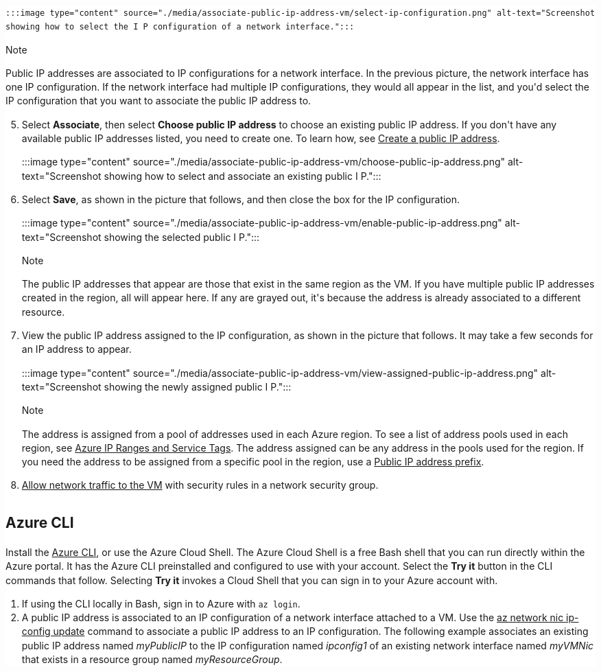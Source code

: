     :::image type="content" source="./media/associate-public-ip-address-vm/select-ip-configuration.png" alt-text="Screenshot showing how to select the I P configuration of a network interface.":::

   > [!NOTE]
   > Public IP addresses are associated to IP configurations for a network interface. In the previous picture, the network interface has one IP configuration. If the network interface had multiple IP configurations, they would all appear in the list, and you'd select the IP configuration that you want to associate the public IP address to.

5. Select **Associate**, then select **Choose public IP address** to choose an existing public IP address. If you don't have any available public IP addresses listed, you need to create one. To learn how, see [Create a public IP address](virtual-network-public-ip-address.md#create-a-public-ip-address).

    :::image type="content" source="./media/associate-public-ip-address-vm/choose-public-ip-address.png" alt-text="Screenshot showing how to select and associate an existing public I P.":::

6. Select **Save**, as shown in the picture that follows, and then close the box for the IP configuration.
 
    :::image type="content" source="./media/associate-public-ip-address-vm/enable-public-ip-address.png" alt-text="Screenshot showing the selected public I P.":::

   > [!NOTE]
   > The public IP addresses that appear are those that exist in the same region as the VM. If you have multiple public IP addresses created in the region, all will appear here. If any are grayed out, it's because the address is already associated to a different resource.

7. View the public IP address assigned to the IP configuration, as shown in the picture that follows. It may take a few seconds for an IP address to appear.

    :::image type="content" source="./media/associate-public-ip-address-vm/view-assigned-public-ip-address.png" alt-text="Screenshot showing the newly assigned public I P.":::

   > [!NOTE]
   > The address is assigned from a pool of addresses used in each Azure region. To see a list of address pools used in each region, see [Azure IP Ranges and Service Tags](https://www.microsoft.com/en-us/download/details.aspx?id=56519). The address assigned can be any address in the pools used for the region. If you need the address to be assigned from a specific pool in the region, use a [Public IP address prefix](public-ip-address-prefix.md).

8. [Allow network traffic to the VM](#allow-network-traffic-to-the-vm) with security rules in a network security group.

## Azure CLI

Install the [Azure CLI](/cli/azure/install-azure-cli?toc=%2fazure%2fvirtual-network%2ftoc.json), or use the Azure Cloud Shell. The Azure Cloud Shell is a free Bash shell that you can run directly within the Azure portal. It has the Azure CLI preinstalled and configured to use with your account. Select the **Try it** button in the CLI commands that follow. Selecting **Try it** invokes a Cloud Shell that you can sign in to your Azure account with.

1. If using the CLI locally in Bash, sign in to Azure with `az login`.
2. A public IP address is associated to an IP configuration of a network interface attached to a VM. Use the [az network nic ip-config update](/cli/azure/network/nic/ip-config#az-network-nic-ip-config-update) command to associate a public IP address to an IP configuration. The following example associates an existing public IP address named *myPublicIP* to the IP configuration named *ipconfig1* of an existing network interface named *myVMNic* that exists in a resource group named *myResourceGroup*.
  